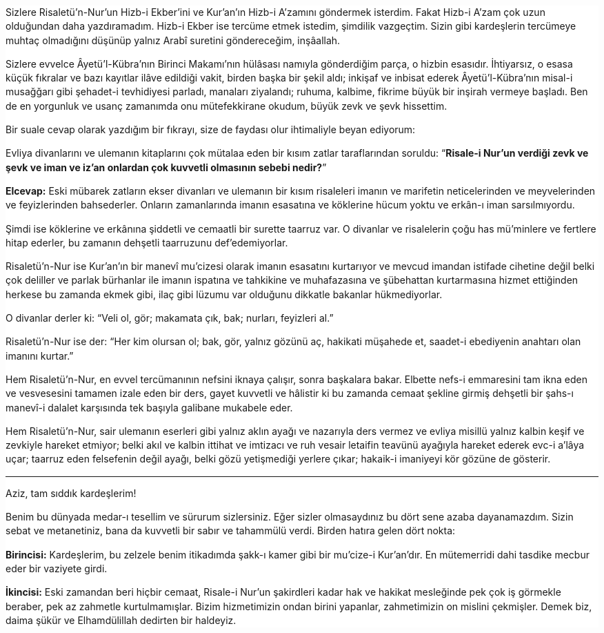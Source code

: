 Sizlere Risaletü’n-Nur’un Hizb-i Ekber’ini ve Kur’an’ın Hizb-i A’zamını göndermek isterdim. Fakat Hizb-i A’zam çok uzun olduğundan daha yazdıramadım. Hizb-i Ekber ise tercüme etmek istedim, şimdilik vazgeçtim. Sizin gibi kardeşlerin tercümeye muhtaç olmadığını düşünüp yalnız Arabî suretini göndereceğim, inşâallah.

Sizlere evvelce Âyetü’l-Kübra’nın Birinci Makamı’nın hülâsası namıyla gönderdiğim parça, o hizbin esasıdır. İhtiyarsız, o esasa küçük fıkralar ve bazı kayıtlar ilâve edildiği vakit, birden başka bir şekil aldı; inkişaf ve inbisat ederek Âyetü’l-Kübra’nın misal-i musağğarı gibi şehadet-i tevhidiyesi parladı, manaları ziyalandı; ruhuma, kalbime, fikrime büyük bir inşirah vermeye başladı. Ben de en yorgunluk ve usanç zamanımda onu mütefekkirane okudum, büyük zevk ve şevk hissettim.

Bir suale cevap olarak yazdığım bir fıkrayı, size de faydası olur ihtimaliyle beyan ediyorum:

Evliya divanlarını ve ulemanın kitaplarını çok mütalaa eden bir kısım zatlar taraflarından soruldu: “**Risale-i Nur’un verdiği zevk ve şevk ve iman ve iz’an onlardan çok kuvvetli olmasının sebebi nedir?**”

**Elcevap:** Eski mübarek zatların ekser divanları ve ulemanın bir kısım risaleleri imanın ve marifetin neticelerinden ve meyvelerinden ve feyizlerinden bahsederler. Onların zamanlarında imanın esasatına ve köklerine hücum yoktu ve erkân-ı iman sarsılmıyordu.

Şimdi ise köklerine ve erkânına şiddetli ve cemaatli bir surette taarruz var. O divanlar ve risalelerin çoğu has mü’minlere ve fertlere hitap ederler, bu zamanın dehşetli taarruzunu def’edemiyorlar.

Risaletü’n-Nur ise Kur’an’ın bir manevî mu’cizesi olarak imanın esasatını kurtarıyor ve mevcud imandan istifade cihetine değil belki çok deliller ve parlak bürhanlar ile imanın ispatına ve tahkikine ve muhafazasına ve şübehattan kurtarmasına hizmet ettiğinden herkese bu zamanda ekmek gibi, ilaç gibi lüzumu var olduğunu dikkatle bakanlar hükmediyorlar.

O divanlar derler ki: “Veli ol, gör; makamata çık, bak; nurları, feyizleri al.”

Risaletü’n-Nur ise der: “Her kim olursan ol; bak, gör, yalnız gözünü aç, hakikati müşahede et, saadet-i ebediyenin anahtarı olan imanını kurtar.”

Hem Risaletü’n-Nur, en evvel tercümanının nefsini iknaya çalışır, sonra başkalara bakar. Elbette nefs-i emmaresini tam ikna eden ve vesvesesini tamamen izale eden bir ders, gayet kuvvetli ve hâlistir ki bu zamanda cemaat şekline girmiş dehşetli bir şahs-ı manevî-i dalalet karşısında tek başıyla galibane mukabele eder.

Hem Risaletü’n-Nur, sair ulemanın eserleri gibi yalnız aklın ayağı ve nazarıyla ders vermez ve evliya misillü yalnız kalbin keşif ve zevkiyle hareket etmiyor; belki akıl ve kalbin ittihat ve imtizacı ve ruh vesair letaifin teavünü ayağıyla hareket ederek evc-i a’lâya uçar; taarruz eden felsefenin değil ayağı, belki gözü yetişmediği yerlere çıkar; hakaik-i imaniyeyi kör gözüne de gösterir.

***

Aziz, tam sıddık kardeşlerim!

Benim bu dünyada medar-ı tesellim ve sürurum sizlersiniz. Eğer sizler olmasaydınız bu dört sene azaba dayanamazdım. Sizin sebat ve metanetiniz, bana da kuvvetli bir sabır ve tahammülü verdi. Birden hatıra gelen dört nokta:

**Birincisi:** Kardeşlerim, bu zelzele benim itikadımda şakk-ı kamer gibi bir mu’cize-i Kur’an’dır. En mütemerridi dahi tasdike mecbur eder bir vaziyete girdi.

**İkincisi:** Eski zamandan beri hiçbir cemaat, Risale-i Nur’un şakirdleri kadar hak ve hakikat mesleğinde pek çok iş görmekle beraber, pek az zahmetle kurtulmamışlar. Bizim hizmetimizin ondan birini yapanlar, zahmetimizin on mislini çekmişler. Demek biz, daima şükür ve Elhamdülillah dedirten bir haldeyiz.

